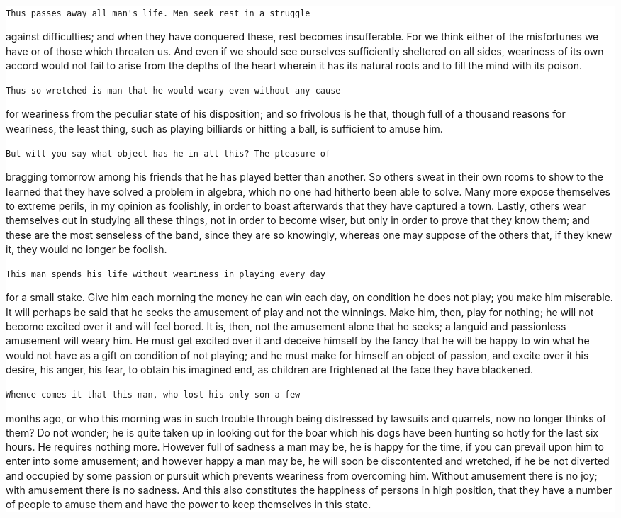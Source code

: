     Thus passes away all man's life. Men seek rest in a struggle
against difficulties; and when they have conquered these, rest becomes
insufferable. For we think either of the misfortunes we have or of
those which threaten us. And even if we should see ourselves
sufficiently sheltered on all sides, weariness of its own accord would
not fail to arise from the depths of the heart wherein it has its
natural roots and to fill the mind with its poison.

    Thus so wretched is man that he would weary even without any cause
for weariness from the peculiar state of his disposition; and so
frivolous is he that, though full of a thousand reasons for weariness,
the least thing, such as playing billiards or hitting a ball, is
sufficient to amuse him.

    But will you say what object has he in all this? The pleasure of
bragging tomorrow among his friends that he has played better than
another. So others sweat in their own rooms to show to the learned
that they have solved a problem in algebra, which no one had
hitherto been able to solve. Many more expose themselves to extreme
perils, in my opinion as foolishly, in order to boast afterwards
that they have captured a town. Lastly, others wear themselves out
in studying all these things, not in order to become wiser, but only
in order to prove that they know them; and these are the most
senseless of the band, since they are so knowingly, whereas one may
suppose of the others that, if they knew it, they would no longer be
foolish.

    This man spends his life without weariness in playing every day
for a small stake. Give him each morning the money he can win each
day, on condition he does not play; you make him miserable. It will
perhaps be said that he seeks the amusement of play and not the
winnings. Make him, then, play for nothing; he will not become excited
over it and will feel bored. It is, then, not the amusement alone that
he seeks; a languid and passionless amusement will weary him. He
must get excited over it and deceive himself by the fancy that he will
be happy to win what he would not have as a gift on condition of not
playing; and he must make for himself an object of passion, and excite
over it his desire, his anger, his fear, to obtain his imagined end,
as children are frightened at the face they have blackened.

    Whence comes it that this man, who lost his only son a few
months ago, or who this morning was in such trouble through being
distressed by lawsuits and quarrels, now no longer thinks of them?
Do not wonder; he is quite taken up in looking out for the boar
which his dogs have been hunting so hotly for the last six hours. He
requires nothing more. However full of sadness a man may be, he is
happy for the time, if you can prevail upon him to enter into some
amusement; and however happy a man may be, he will soon be
discontented and wretched, if he be not diverted and occupied by
some passion or pursuit which prevents weariness from overcoming
him. Without amusement there is no joy; with amusement there is no
sadness. And this also constitutes the happiness of persons in high
position, that they have a number of people to amuse them and have the
power to keep themselves in this state.

